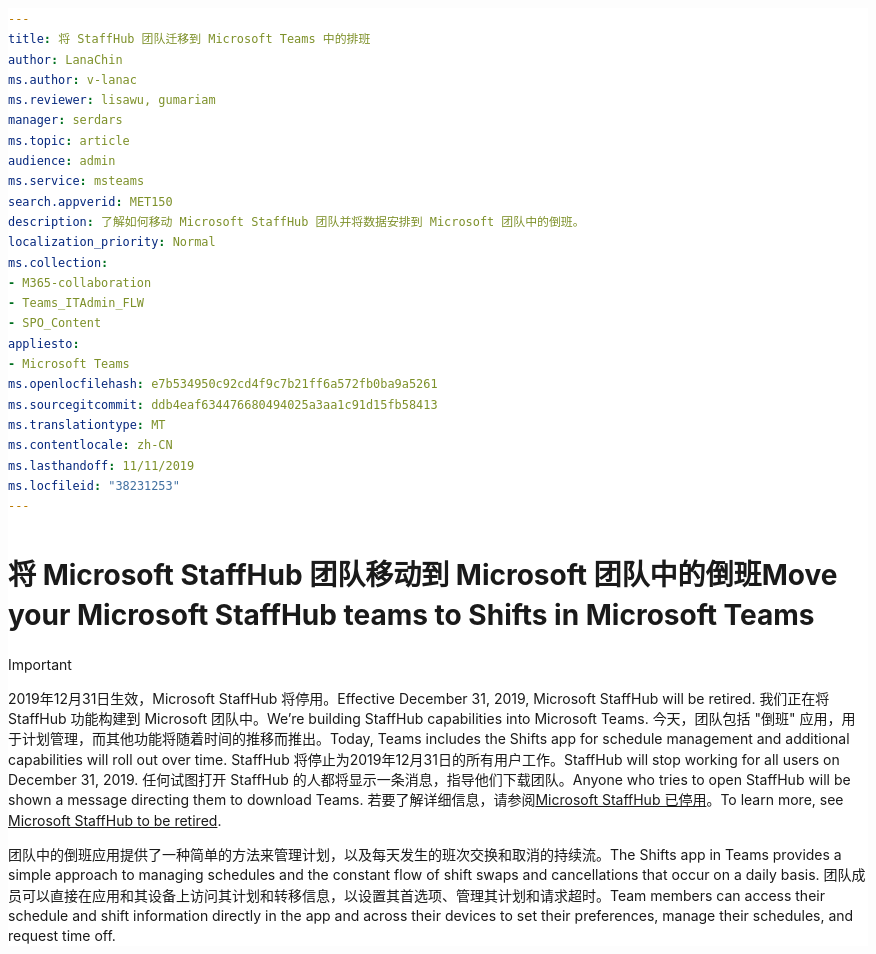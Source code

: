 ```yaml
---
title: 将 StaffHub 团队迁移到 Microsoft Teams 中的排班
author: LanaChin
ms.author: v-lanac
ms.reviewer: lisawu, gumariam
manager: serdars
ms.topic: article
audience: admin
ms.service: msteams
search.appverid: MET150
description: 了解如何移动 Microsoft StaffHub 团队并将数据安排到 Microsoft 团队中的倒班。
localization_priority: Normal
ms.collection:
- M365-collaboration
- Teams_ITAdmin_FLW
- SPO_Content
appliesto:
- Microsoft Teams
ms.openlocfilehash: e7b534950c92cd4f9c7b21ff6a572fb0ba9a5261
ms.sourcegitcommit: ddb4eaf634476680494025a3aa1c91d15fb58413
ms.translationtype: MT
ms.contentlocale: zh-CN
ms.lasthandoff: 11/11/2019
ms.locfileid: "38231253"
---
```

# <a name="move-your-microsoft-staffhub-teams-to-shifts-in-microsoft-teams"></a><span data-ttu-id="e82c4-103">将 Microsoft StaffHub 团队移动到 Microsoft 团队中的倒班</span><span class="sxs-lookup"><span data-stu-id="e82c4-103">Move your Microsoft StaffHub teams to Shifts in Microsoft Teams</span></span>

> [!IMPORTANT]
> <span data-ttu-id="e82c4-104">2019年12月31日生效，Microsoft StaffHub 将停用。</span><span class="sxs-lookup"><span data-stu-id="e82c4-104">Effective December 31, 2019, Microsoft StaffHub will be retired.</span></span> <span data-ttu-id="e82c4-105">我们正在将 StaffHub 功能构建到 Microsoft 团队中。</span><span class="sxs-lookup"><span data-stu-id="e82c4-105">We’re building StaffHub capabilities into Microsoft Teams.</span></span> <span data-ttu-id="e82c4-106">今天，团队包括 "倒班" 应用，用于计划管理，而其他功能将随着时间的推移而推出。</span><span class="sxs-lookup"><span data-stu-id="e82c4-106">Today, Teams includes the Shifts app for schedule management and additional capabilities will roll out over time.</span></span> <span data-ttu-id="e82c4-107">StaffHub 将停止为2019年12月31日的所有用户工作。</span><span class="sxs-lookup"><span data-stu-id="e82c4-107">StaffHub will stop working for all users on December 31, 2019.</span></span> <span data-ttu-id="e82c4-108">任何试图打开 StaffHub 的人都将显示一条消息，指导他们下载团队。</span><span class="sxs-lookup"><span data-stu-id="e82c4-108">Anyone who tries to open StaffHub will be shown a message directing them to download Teams.</span></span> <span data-ttu-id="e82c4-109">若要了解详细信息，请参阅[Microsoft StaffHub 已停用](microsoft-staffhub-to-be-retired.md)。</span><span class="sxs-lookup"><span data-stu-id="e82c4-109">To learn more, see [Microsoft StaffHub to be retired](microsoft-staffhub-to-be-retired.md).</span></span>

<span data-ttu-id="e82c4-110">团队中的倒班应用提供了一种简单的方法来管理计划，以及每天发生的班次交换和取消的持续流。</span><span class="sxs-lookup"><span data-stu-id="e82c4-110">The Shifts app in Teams provides a simple approach to managing schedules and the constant flow of shift swaps and cancellations that occur on a daily basis.</span></span> <span data-ttu-id="e82c4-111">团队成员可以直接在应用和其设备上访问其计划和转移信息，以设置其首选项、管理其计划和请求超时。</span><span class="sxs-lookup"><span data-stu-id="e82c4-111">Team members can access their schedule and shift information directly in the app and across their devices to set their preferences, manage their schedules, and request time off.</span></span>
